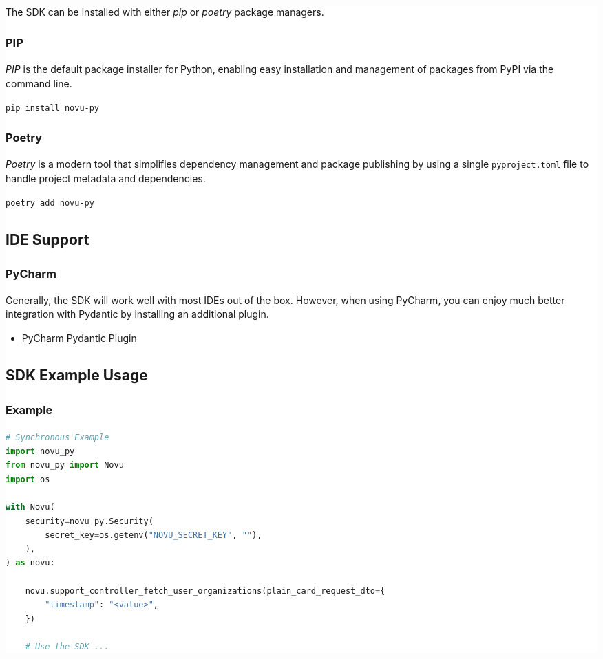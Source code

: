The SDK can be installed with either *pip* or *poetry* package managers.

### PIP

*PIP* is the default package installer for Python, enabling easy installation and management of packages from PyPI via the command line.

```bash
pip install novu-py
```

### Poetry

*Poetry* is a modern tool that simplifies dependency management and package publishing by using a single `pyproject.toml` file to handle project metadata and dependencies.

```bash
poetry add novu-py
```



## IDE Support

### PyCharm

Generally, the SDK will work well with most IDEs out of the box. However, when using PyCharm, you can enjoy much better integration with Pydantic by installing an additional plugin.

- [PyCharm Pydantic Plugin](https://docs.pydantic.dev/latest/integrations/pycharm/)



## SDK Example Usage

### Example

```python
# Synchronous Example
import novu_py
from novu_py import Novu
import os

with Novu(
    security=novu_py.Security(
        secret_key=os.getenv("NOVU_SECRET_KEY", ""),
    ),
) as novu:

    novu.support_controller_fetch_user_organizations(plain_card_request_dto={
        "timestamp": "<value>",
    })

    # Use the SDK ...
```
